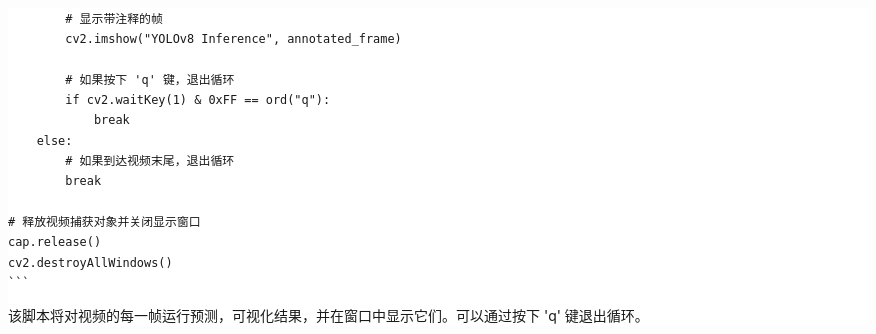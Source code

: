             # 显示带注释的帧
            cv2.imshow("YOLOv8 Inference", annotated_frame)

            # 如果按下 'q' 键，退出循环
            if cv2.waitKey(1) & 0xFF == ord("q"):
                break
        else:
            # 如果到达视频末尾，退出循环
            break

    # 释放视频捕获对象并关闭显示窗口
    cap.release()
    cv2.destroyAllWindows()
    ```

该脚本将对视频的每一帧运行预测，可视化结果，并在窗口中显示它们。可以通过按下 'q' 键退出循环。

[car spare parts]: https://github.com/RizwanMunawar/ultralytics/assets/62513924/a0f802a8-0776-44cf-8f17-93974a4a28a1

[football player detect]: https://github.com/RizwanMunawar/ultralytics/assets/62513924/7d320e1f-fc57-4d7f-a691-78ee579c3442

[human fall detect]: https://github.com/RizwanMunawar/ultralytics/assets/62513924/86437c4a-3227-4eee-90ef-9efb697bdb43
